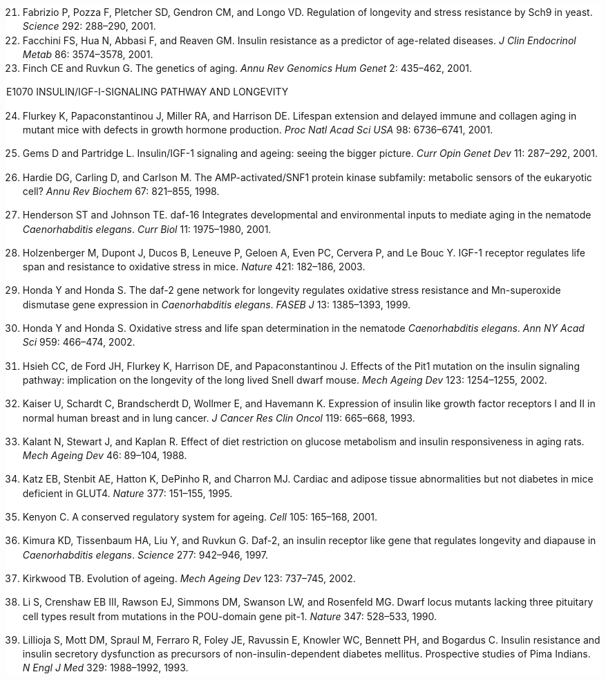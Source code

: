 21. Fabrizio P, Pozza F, Pletcher SD, Gendron CM, and Longo VD. Regulation of longevity and stress resistance by Sch9 in yeast. *Science* 292: 288–290, 2001.
22. Facchini FS, Hua N, Abbasi F, and Reaven GM. Insulin resistance as a predictor of age-related diseases. *J Clin Endocrinol Metab* 86: 3574–3578, 2001.
23. Finch CE and Ruvkun G. The genetics of aging. *Annu Rev Genomics Hum Genet* 2: 435–462, 2001.

E1070 INSULIN/IGF-I-SIGNALING PATHWAY AND LONGEVITY

24. Flurkey K, Papaconstantinou J, Miller RA, and Harrison DE. Lifespan extension and delayed immune and collagen aging in mutant mice with defects in growth hormone production. *Proc Natl Acad Sci USA* 98: 6736–6741, 2001.

25. Gems D and Partridge L. Insulin/IGF-1 signaling and ageing: seeing the bigger picture. *Curr Opin Genet Dev* 11: 287–292, 2001.

26. Hardie DG, Carling D, and Carlson M. The AMP-activated/SNF1 protein kinase subfamily: metabolic sensors of the eukaryotic cell? *Annu Rev Biochem* 67: 821–855, 1998.

27. Henderson ST and Johnson TE. daf-16 Integrates developmental and environmental inputs to mediate aging in the nematode *Caenorhabditis elegans*. *Curr Biol* 11: 1975–1980, 2001.

28. Holzenberger M, Dupont J, Ducos B, Leneuve P, Geloen A, Even PC, Cervera P, and Le Bouc Y. IGF-1 receptor regulates life span and resistance to oxidative stress in mice. *Nature* 421: 182–186, 2003.

29. Honda Y and Honda S. The daf-2 gene network for longevity regulates oxidative stress resistance and Mn-superoxide dismutase gene expression in *Caenorhabditis elegans*. *FASEB J* 13: 1385–1393, 1999.

30. Honda Y and Honda S. Oxidative stress and life span determination in the nematode *Caenorhabditis elegans*. *Ann NY Acad Sci* 959: 466–474, 2002.

31. Hsieh CC, de Ford JH, Flurkey K, Harrison DE, and Papaconstantinou J. Effects of the Pit1 mutation on the insulin signaling pathway: implication on the longevity of the long lived Snell dwarf mouse. *Mech Ageing Dev* 123: 1254–1255, 2002.

32. Kaiser U, Schardt C, Brandscherdt D, Wollmer E, and Havemann K. Expression of insulin like growth factor receptors I and II in normal human breast and in lung cancer. *J Cancer Res Clin Oncol* 119: 665–668, 1993.

33. Kalant N, Stewart J, and Kaplan R. Effect of diet restriction on glucose metabolism and insulin responsiveness in aging rats. *Mech Ageing Dev* 46: 89–104, 1988.

34. Katz EB, Stenbit AE, Hatton K, DePinho R, and Charron MJ. Cardiac and adipose tissue abnormalities but not diabetes in mice deficient in GLUT4. *Nature* 377: 151–155, 1995.

35. Kenyon C. A conserved regulatory system for ageing. *Cell* 105: 165–168, 2001.

36. Kimura KD, Tissenbaum HA, Liu Y, and Ruvkun G. Daf-2, an insulin receptor like gene that regulates longevity and diapause in *Caenorhabditis elegans*. *Science* 277: 942–946, 1997.

37. Kirkwood TB. Evolution of ageing. *Mech Ageing Dev* 123: 737–745, 2002.

38. Li S, Crenshaw EB III, Rawson EJ, Simmons DM, Swanson LW, and Rosenfeld MG. Dwarf locus mutants lacking three pituitary cell types result from mutations in the POU-domain gene pit-1. *Nature* 347: 528–533, 1990.

39. Lillioja S, Mott DM, Spraul M, Ferraro R, Foley JE, Ravussin E, Knowler WC, Bennett PH, and Bogardus C. Insulin resistance and insulin secretory dysfunction as precursors of non-insulin-dependent diabetes mellitus. Prospective studies of Pima Indians. *N Engl J Med* 329: 1988–1992, 1993.
